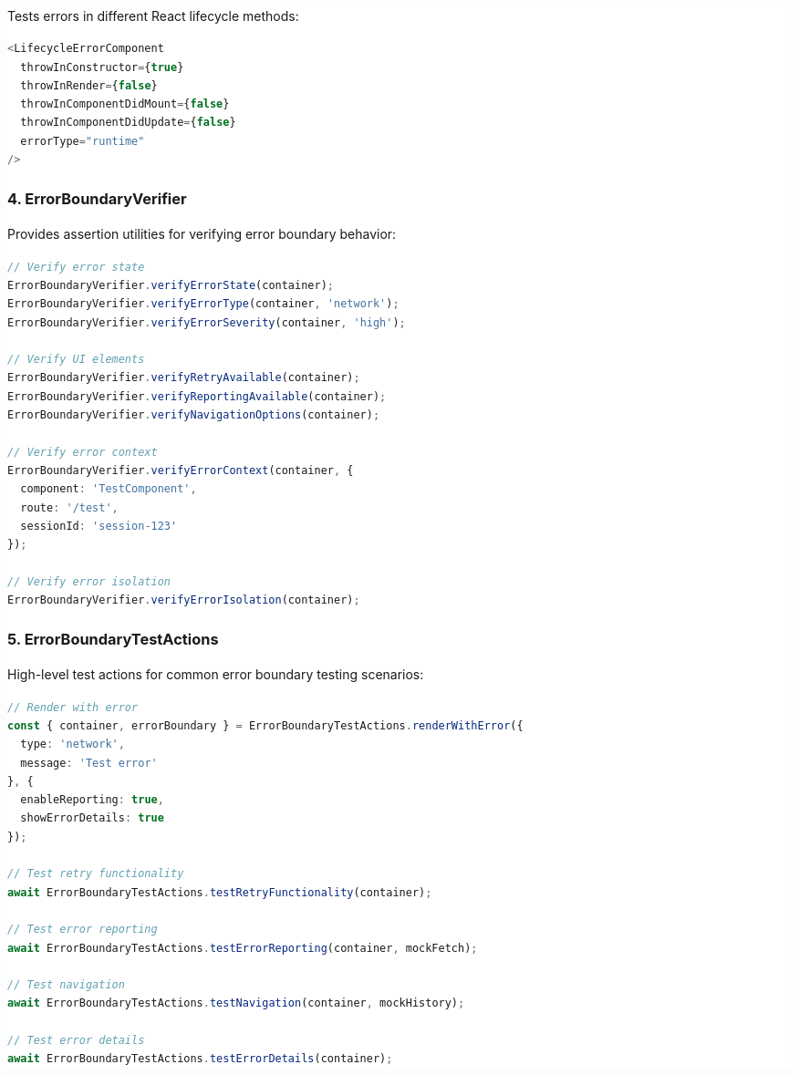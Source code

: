 Tests errors in different React lifecycle methods:

```typescript
<LifecycleErrorComponent
  throwInConstructor={true}
  throwInRender={false}
  throwInComponentDidMount={false}
  throwInComponentDidUpdate={false}
  errorType="runtime"
/>
```

### 4. ErrorBoundaryVerifier

Provides assertion utilities for verifying error boundary behavior:

```typescript
// Verify error state
ErrorBoundaryVerifier.verifyErrorState(container);
ErrorBoundaryVerifier.verifyErrorType(container, 'network');
ErrorBoundaryVerifier.verifyErrorSeverity(container, 'high');

// Verify UI elements
ErrorBoundaryVerifier.verifyRetryAvailable(container);
ErrorBoundaryVerifier.verifyReportingAvailable(container);
ErrorBoundaryVerifier.verifyNavigationOptions(container);

// Verify error context
ErrorBoundaryVerifier.verifyErrorContext(container, {
  component: 'TestComponent',
  route: '/test',
  sessionId: 'session-123'
});

// Verify error isolation
ErrorBoundaryVerifier.verifyErrorIsolation(container);
```

### 5. ErrorBoundaryTestActions

High-level test actions for common error boundary testing scenarios:

```typescript
// Render with error
const { container, errorBoundary } = ErrorBoundaryTestActions.renderWithError({
  type: 'network',
  message: 'Test error'
}, {
  enableReporting: true,
  showErrorDetails: true
});

// Test retry functionality
await ErrorBoundaryTestActions.testRetryFunctionality(container);

// Test error reporting
await ErrorBoundaryTestActions.testErrorReporting(container, mockFetch);

// Test navigation
await ErrorBoundaryTestActions.testNavigation(container, mockHistory);

// Test error details
await ErrorBoundaryTestActions.testErrorDetails(container);
```
